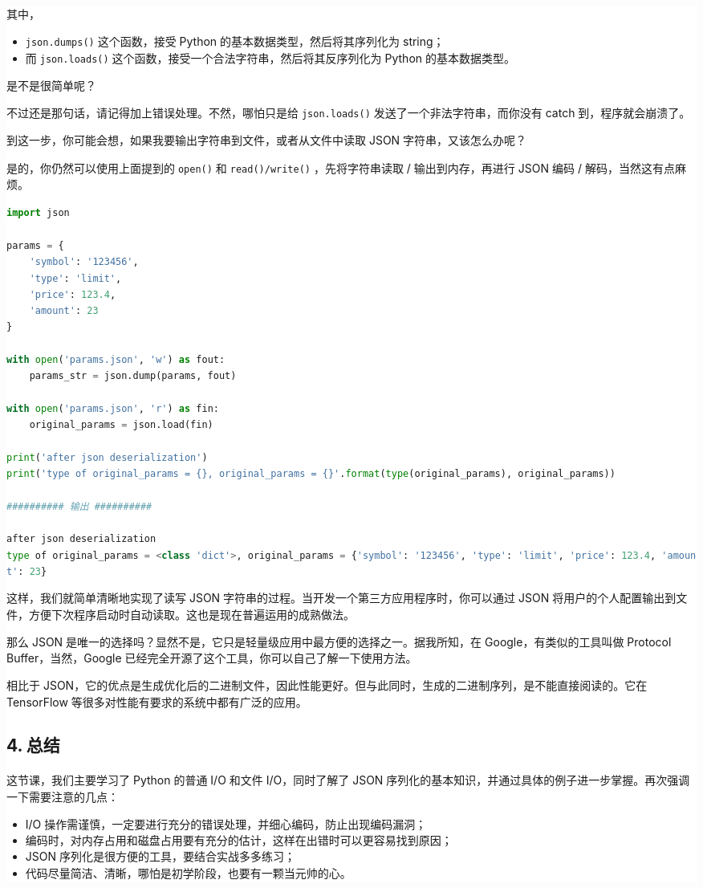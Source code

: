 其中，

- `json.dumps()` 这个函数，接受 Python 的基本数据类型，然后将其序列化为 string；
- 而 `json.loads()` 这个函数，接受一个合法字符串，然后将其反序列化为 Python 的基本数据类型。

是不是很简单呢？

不过还是那句话，请记得加上错误处理。不然，哪怕只是给 `json.loads()` 发送了一个非法字符串，而你没有 catch 到，程序就会崩溃了。

到这一步，你可能会想，如果我要输出字符串到文件，或者从文件中读取 JSON 字符串，又该怎么办呢？

是的，你仍然可以使用上面提到的 `open()` 和 `read()/write()` ，先将字符串读取 / 输出到内存，再进行 JSON 编码 / 解码，当然这有点麻烦。

```python
import json

params = {
    'symbol': '123456',
    'type': 'limit',
    'price': 123.4,
    'amount': 23
}

with open('params.json', 'w') as fout:
    params_str = json.dump(params, fout)

with open('params.json', 'r') as fin:
    original_params = json.load(fin)

print('after json deserialization')
print('type of original_params = {}, original_params = {}'.format(type(original_params), original_params))

########## 输出 ##########

after json deserialization
type of original_params = <class 'dict'>, original_params = {'symbol': '123456', 'type': 'limit', 'price': 123.4, 'amount': 23}
```

这样，我们就简单清晰地实现了读写 JSON 字符串的过程。当开发一个第三方应用程序时，你可以通过 JSON 将用户的个人配置输出到文件，方便下次程序启动时自动读取。这也是现在普遍运用的成熟做法。

那么 JSON 是唯一的选择吗？显然不是，它只是轻量级应用中最方便的选择之一。据我所知，在 Google，有类似的工具叫做 Protocol Buffer，当然，Google 已经完全开源了这个工具，你可以自己了解一下使用方法。

相比于 JSON，它的优点是生成优化后的二进制文件，因此性能更好。但与此同时，生成的二进制序列，是不能直接阅读的。它在 TensorFlow 等很多对性能有要求的系统中都有广泛的应用。

## 4. 总结

这节课，我们主要学习了 Python 的普通 I/O 和文件 I/O，同时了解了 JSON 序列化的基本知识，并通过具体的例子进一步掌握。再次强调一下需要注意的几点：

- I/O 操作需谨慎，一定要进行充分的错误处理，并细心编码，防止出现编码漏洞；
- 编码时，对内存占用和磁盘占用要有充分的估计，这样在出错时可以更容易找到原因；
- JSON 序列化是很方便的工具，要结合实战多多练习；
- 代码尽量简洁、清晰，哪怕是初学阶段，也要有一颗当元帅的心。
